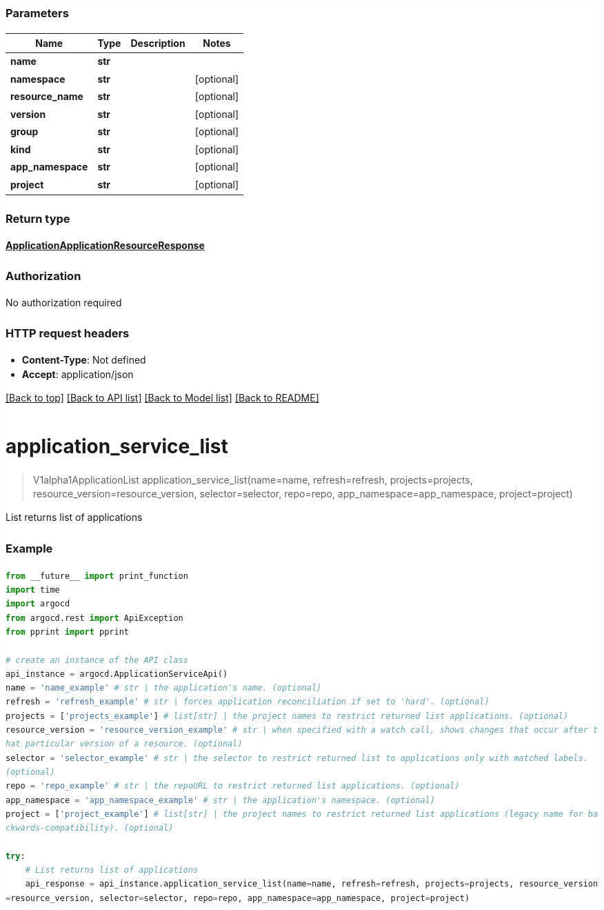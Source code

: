 ### Parameters

Name | Type | Description  | Notes
------------- | ------------- | ------------- | -------------
 **name** | **str**|  | 
 **namespace** | **str**|  | [optional] 
 **resource_name** | **str**|  | [optional] 
 **version** | **str**|  | [optional] 
 **group** | **str**|  | [optional] 
 **kind** | **str**|  | [optional] 
 **app_namespace** | **str**|  | [optional] 
 **project** | **str**|  | [optional] 

### Return type

[**ApplicationApplicationResourceResponse**](ApplicationApplicationResourceResponse.md)

### Authorization

No authorization required

### HTTP request headers

 - **Content-Type**: Not defined
 - **Accept**: application/json

[[Back to top]](#) [[Back to API list]](../README.md#documentation-for-api-endpoints) [[Back to Model list]](../README.md#documentation-for-models) [[Back to README]](../README.md)

# **application_service_list**
> V1alpha1ApplicationList application_service_list(name=name, refresh=refresh, projects=projects, resource_version=resource_version, selector=selector, repo=repo, app_namespace=app_namespace, project=project)

List returns list of applications

### Example
```python
from __future__ import print_function
import time
import argocd
from argocd.rest import ApiException
from pprint import pprint

# create an instance of the API class
api_instance = argocd.ApplicationServiceApi()
name = 'name_example' # str | the application's name. (optional)
refresh = 'refresh_example' # str | forces application reconciliation if set to 'hard'. (optional)
projects = ['projects_example'] # list[str] | the project names to restrict returned list applications. (optional)
resource_version = 'resource_version_example' # str | when specified with a watch call, shows changes that occur after that particular version of a resource. (optional)
selector = 'selector_example' # str | the selector to restrict returned list to applications only with matched labels. (optional)
repo = 'repo_example' # str | the repoURL to restrict returned list applications. (optional)
app_namespace = 'app_namespace_example' # str | the application's namespace. (optional)
project = ['project_example'] # list[str] | the project names to restrict returned list applications (legacy name for backwards-compatibility). (optional)

try:
    # List returns list of applications
    api_response = api_instance.application_service_list(name=name, refresh=refresh, projects=projects, resource_version=resource_version, selector=selector, repo=repo, app_namespace=app_namespace, project=project)
```